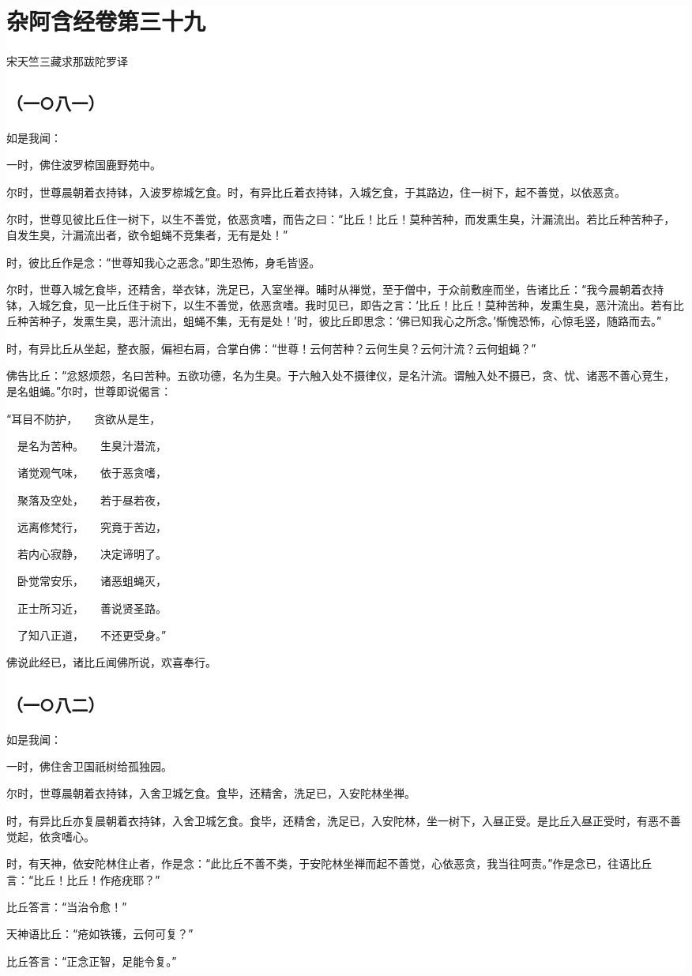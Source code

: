 # 杂阿含经卷第三十九

宋天竺三藏求那跋陀罗译

## （一○八一）

如是我闻：

一时，佛住波罗㮈国鹿野苑中。

尔时，世尊晨朝着衣持钵，入波罗㮈城乞食。时，有异比丘着衣持钵，入城乞食，于其路边，住一树下，起不善觉，以依恶贪。

尔时，世尊见彼比丘住一树下，以生不善觉，依恶贪嗜，而告之曰：“比丘！比丘！莫种苦种，而发熏生臭，汁漏流出。若比丘种苦种子，自发生臭，汁漏流出者，欲令蛆蝇不竞集者，无有是处！”

时，彼比丘作是念：“世尊知我心之恶念。”即生恐怖，身毛皆竖。

尔时，世尊入城乞食毕，还精舍，举衣钵，洗足已，入室坐禅。晡时从禅觉，至于僧中，于众前敷座而坐，告诸比丘：“我今晨朝着衣持钵，入城乞食，见一比丘住于树下，以生不善觉，依恶贪嗜。我时见已，即告之言：‘比丘！比丘！莫种苦种，发熏生臭，恶汁流出。若有比丘种苦种子，发熏生臭，恶汁流出，蛆蝇不集，无有是处！’时，彼比丘即思念：‘佛已知我心之所念。’惭愧恐怖，心惊毛竖，随路而去。”

时，有异比丘从坐起，整衣服，偏袒右肩，合掌白佛：“世尊！云何苦种？云何生臭？云何汁流？云何蛆蝇？”

佛告比丘：“忿怒烦怨，名曰苦种。五欲功德，名为生臭。于六触入处不摄律仪，是名汁流。谓触入处不摄已，贪、忧、诸恶不善心竞生，是名蛆蝇。”尔时，世尊即说偈言：

“耳目不防护，　　贪欲从是生，

　是名为苦种。　　生臭汁潜流，

　诸觉观气味，　　依于恶贪嗜，

　聚落及空处，　　若于昼若夜，

　远离修梵行，　　究竟于苦边，

　若内心寂静，　　决定谛明了。

　卧觉常安乐，　　诸恶蛆蝇灭，

　正士所习近，　　善说贤圣路。

　了知八正道，　　不还更受身。”

佛说此经已，诸比丘闻佛所说，欢喜奉行。

## （一○八二）

如是我闻：

一时，佛住舍卫国祇树给孤独园。

尔时，世尊晨朝着衣持钵，入舍卫城乞食。食毕，还精舍，洗足已，入安陀林坐禅。

时，有异比丘亦复晨朝着衣持钵，入舍卫城乞食。食毕，还精舍，洗足已，入安陀林，坐一树下，入昼正受。是比丘入昼正受时，有恶不善觉起，依贪嗜心。

时，有天神，依安陀林住止者，作是念：“此比丘不善不类，于安陀林坐禅而起不善觉，心依恶贪，我当往呵责。”作是念已，往语比丘言：“比丘！比丘！作疮疣耶？”

比丘答言：“当治令愈！”

天神语比丘：“疮如铁镬，云何可复？”

比丘答言：“正念正智，足能令复。”
